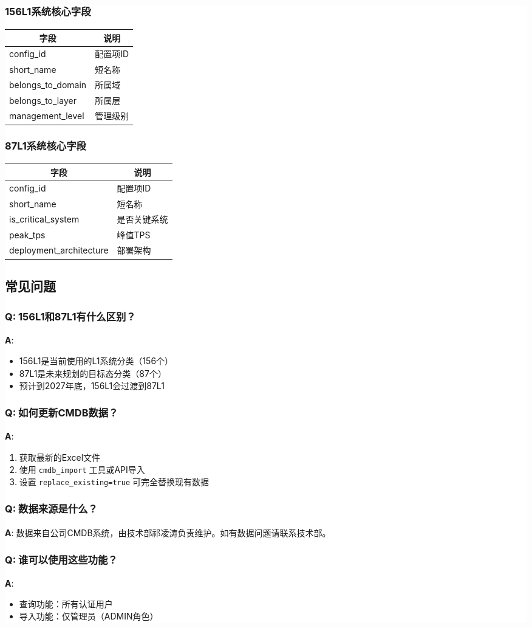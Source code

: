 ### 156L1系统核心字段

| 字段 | 说明 |
|------|------|
| config_id | 配置项ID |
| short_name | 短名称 |
| belongs_to_domain | 所属域 |
| belongs_to_layer | 所属层 |
| management_level | 管理级别 |

### 87L1系统核心字段

| 字段 | 说明 |
|------|------|
| config_id | 配置项ID |
| short_name | 短名称 |
| is_critical_system | 是否关键系统 |
| peak_tps | 峰值TPS |
| deployment_architecture | 部署架构 |

## 常见问题

### Q: 156L1和87L1有什么区别？

**A**:
- 156L1是当前使用的L1系统分类（156个）
- 87L1是未来规划的目标态分类（87个）
- 预计到2027年底，156L1会过渡到87L1

### Q: 如何更新CMDB数据？

**A**:
1. 获取最新的Excel文件
2. 使用 `cmdb_import` 工具或API导入
3. 设置 `replace_existing=true` 可完全替换现有数据

### Q: 数据来源是什么？

**A**:
数据来自公司CMDB系统，由技术部祁凌涛负责维护。如有数据问题请联系技术部。

### Q: 谁可以使用这些功能？

**A**:
- 查询功能：所有认证用户
- 导入功能：仅管理员（ADMIN角色）
